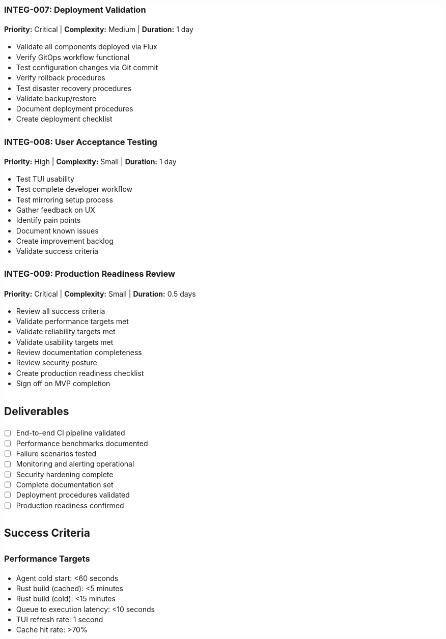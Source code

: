 ### INTEG-007: Deployment Validation
**Priority:** Critical | **Complexity:** Medium | **Duration:** 1 day
- Validate all components deployed via Flux
- Verify GitOps workflow functional
- Test configuration changes via Git commit
- Verify rollback procedures
- Test disaster recovery procedures
- Validate backup/restore
- Document deployment procedures
- Create deployment checklist

### INTEG-008: User Acceptance Testing
**Priority:** High | **Complexity:** Small | **Duration:** 1 day
- Test TUI usability
- Test complete developer workflow
- Test mirroring setup process
- Gather feedback on UX
- Identify pain points
- Document known issues
- Create improvement backlog
- Validate success criteria

### INTEG-009: Production Readiness Review
**Priority:** Critical | **Complexity:** Small | **Duration:** 0.5 days
- Review all success criteria
- Validate performance targets met
- Validate reliability targets met
- Validate usability targets met
- Review documentation completeness
- Review security posture
- Create production readiness checklist
- Sign off on MVP completion

## Deliverables

- [ ] End-to-end CI pipeline validated
- [ ] Performance benchmarks documented
- [ ] Failure scenarios tested
- [ ] Monitoring and alerting operational
- [ ] Security hardening complete
- [ ] Complete documentation set
- [ ] Deployment procedures validated
- [ ] Production readiness confirmed

## Success Criteria

### Performance Targets
- Agent cold start: <60 seconds
- Rust build (cached): <5 minutes
- Rust build (cold): <15 minutes
- Queue to execution latency: <10 seconds
- TUI refresh rate: 1 second
- Cache hit rate: >70%
